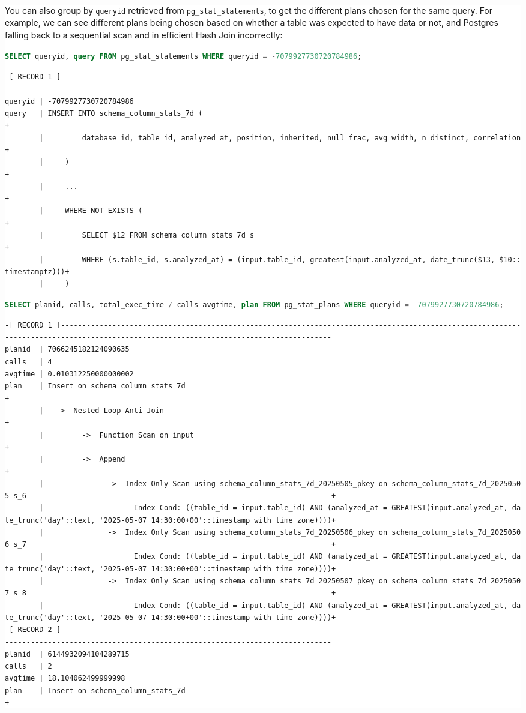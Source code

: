 You can also group by `queryid` retrieved from `pg_stat_statements`, to get the different plans chosen for the same query. For example, we can see different plans being chosen based on whether a table was expected to have data or not, and Postgres falling back to a sequential scan and in efficient Hash Join incorrectly:

```sql
SELECT queryid, query FROM pg_stat_statements WHERE queryid = -7079927730720784986;
```
```
-[ RECORD 1 ]-------------------------------------------------------------------------------------------------------------------------
queryid | -7079927730720784986
query   | INSERT INTO schema_column_stats_7d (                                                                                        +
        |         database_id, table_id, analyzed_at, position, inherited, null_frac, avg_width, n_distinct, correlation              +
        |     )                                                                                                                       +
        |     ...                                                                                                                     +
        |     WHERE NOT EXISTS (                                                                                                      +
        |         SELECT $12 FROM schema_column_stats_7d s                                                                            +
        |         WHERE (s.table_id, s.analyzed_at) = (input.table_id, greatest(input.analyzed_at, date_trunc($13, $10::timestamptz)))+
        |     )
```
```sql
SELECT planid, calls, total_exec_time / calls avgtime, plan FROM pg_stat_plans WHERE queryid = -7079927730720784986;
```
```
-[ RECORD 1 ]---------------------------------------------------------------------------------------------------------------------------------------------------------------------------------------
planid  | 7066245182124090635
calls   | 4
avgtime | 0.010312250000000002
plan    | Insert on schema_column_stats_7d                                                                                                                                                          +
        |   ->  Nested Loop Anti Join                                                                                                                                                               +
        |         ->  Function Scan on input                                                                                                                                                        +
        |         ->  Append                                                                                                                                                                        +
        |               ->  Index Only Scan using schema_column_stats_7d_20250505_pkey on schema_column_stats_7d_20250505 s_6                                                                       +
        |                     Index Cond: ((table_id = input.table_id) AND (analyzed_at = GREATEST(input.analyzed_at, date_trunc('day'::text, '2025-05-07 14:30:00+00'::timestamp with time zone))))+
        |               ->  Index Only Scan using schema_column_stats_7d_20250506_pkey on schema_column_stats_7d_20250506 s_7                                                                       +
        |                     Index Cond: ((table_id = input.table_id) AND (analyzed_at = GREATEST(input.analyzed_at, date_trunc('day'::text, '2025-05-07 14:30:00+00'::timestamp with time zone))))+
        |               ->  Index Only Scan using schema_column_stats_7d_20250507_pkey on schema_column_stats_7d_20250507 s_8                                                                       +
        |                     Index Cond: ((table_id = input.table_id) AND (analyzed_at = GREATEST(input.analyzed_at, date_trunc('day'::text, '2025-05-07 14:30:00+00'::timestamp with time zone))))+
-[ RECORD 2 ]---------------------------------------------------------------------------------------------------------------------------------------------------------------------------------------
planid  | 6144932094104289715
calls   | 2
avgtime | 18.104062499999998
plan    | Insert on schema_column_stats_7d                                                                                                                                                          +
```